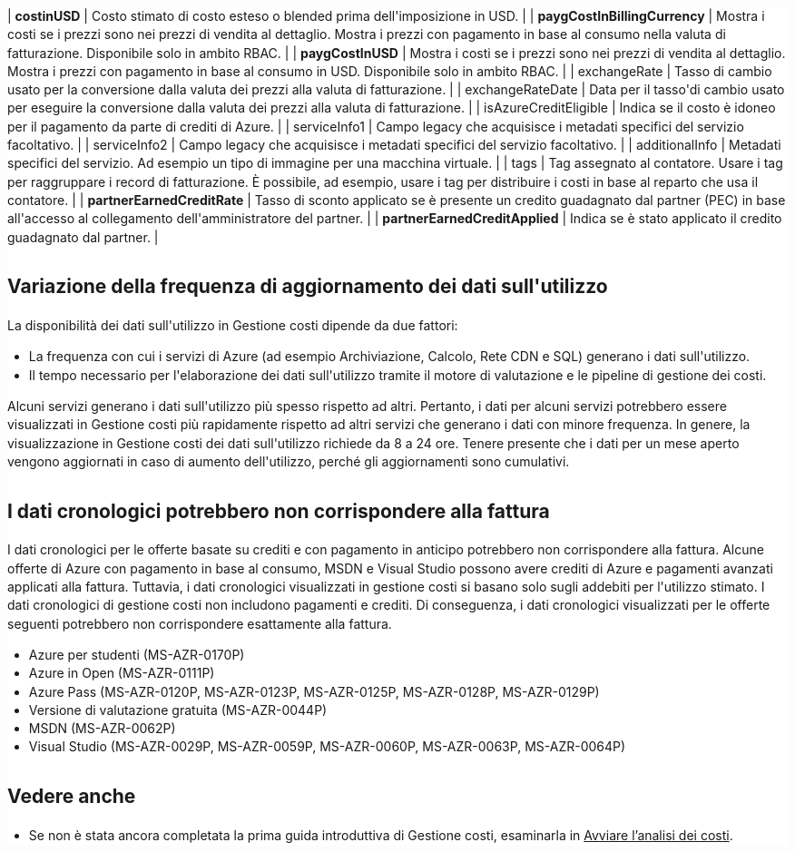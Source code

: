 | **costinUSD** | Costo stimato di costo esteso o blended prima dell'imposizione in USD. |
| **paygCostInBillingCurrency** | Mostra i costi se i prezzi sono nei prezzi di vendita al dettaglio. Mostra i prezzi con pagamento in base al consumo nella valuta di fatturazione. Disponibile solo in ambito RBAC. |
| **paygCostInUSD** | Mostra i costi se i prezzi sono nei prezzi di vendita al dettaglio. Mostra i prezzi con pagamento in base al consumo in USD. Disponibile solo in ambito RBAC. |
| exchangeRate | Tasso di cambio usato per la conversione dalla valuta dei prezzi alla valuta di fatturazione. |
| exchangeRateDate | Data per il tasso&#39;di cambio usato per eseguire la conversione dalla valuta dei prezzi alla valuta di fatturazione. |
| isAzureCreditEligible | Indica se il costo è idoneo per il pagamento da parte di crediti di Azure. |
| serviceInfo1 | Campo legacy che acquisisce i metadati specifici del servizio facoltativo. |
| serviceInfo2 | Campo legacy che acquisisce i metadati specifici del servizio facoltativo. |
| additionalInfo | Metadati specifici del servizio. Ad esempio un tipo di immagine per una macchina virtuale. |
| tags | Tag assegnato al contatore. Usare i tag per raggruppare i record di fatturazione. È possibile, ad esempio, usare i tag per distribuire i costi in base al reparto che usa il contatore. |
| **partnerEarnedCreditRate** | Tasso di sconto applicato se è presente un credito guadagnato dal partner (PEC) in base all'accesso al collegamento dell'amministratore del partner. |
| **partnerEarnedCreditApplied** | Indica se è stato applicato il credito guadagnato dal partner. |


## <a name="usage-data-update-frequency-varies"></a>Variazione della frequenza di aggiornamento dei dati sull'utilizzo

La disponibilità dei dati sull'utilizzo in Gestione costi dipende da due fattori:

- La frequenza con cui i servizi di Azure (ad esempio Archiviazione, Calcolo, Rete CDN e SQL) generano i dati sull'utilizzo.
- Il tempo necessario per l'elaborazione dei dati sull'utilizzo tramite il motore di valutazione e le pipeline di gestione dei costi.

Alcuni servizi generano i dati sull'utilizzo più spesso rispetto ad altri. Pertanto, i dati per alcuni servizi potrebbero essere visualizzati in Gestione costi più rapidamente rispetto ad altri servizi che generano i dati con minore frequenza. In genere, la visualizzazione in Gestione costi dei dati sull'utilizzo richiede da 8 a 24 ore. Tenere presente che i dati per un mese aperto vengono aggiornati in caso di aumento dell'utilizzo, perché gli aggiornamenti sono cumulativi.

## <a name="historical-data-might-not-match-invoice"></a>I dati cronologici potrebbero non corrispondere alla fattura

I dati cronologici per le offerte basate su crediti e con pagamento in anticipo potrebbero non corrispondere alla fattura. Alcune offerte di Azure con pagamento in base al consumo, MSDN e Visual Studio possono avere crediti di Azure e pagamenti avanzati applicati alla fattura. Tuttavia, i dati cronologici visualizzati in gestione costi si basano solo sugli addebiti per l'utilizzo stimato. I dati cronologici di gestione costi non includono pagamenti e crediti. Di conseguenza, i dati cronologici visualizzati per le offerte seguenti potrebbero non corrispondere esattamente alla fattura.

- Azure per studenti (MS-AZR-0170P)
- Azure in Open (MS-AZR-0111P)
- Azure Pass (MS-AZR-0120P, MS-AZR-0123P, MS-AZR-0125P, MS-AZR-0128P, MS-AZR-0129P)
- Versione di valutazione gratuita (MS-AZR-0044P)
- MSDN (MS-AZR-0062P)
- Visual Studio (MS-AZR-0029P, MS-AZR-0059P, MS-AZR-0060P, MS-AZR-0063P, MS-AZR-0064P)

## <a name="see-also"></a>Vedere anche

- Se non è stata ancora completata la prima guida introduttiva di Gestione costi, esaminarla in [Avviare l’analisi dei costi](quick-acm-cost-analysis.md).
